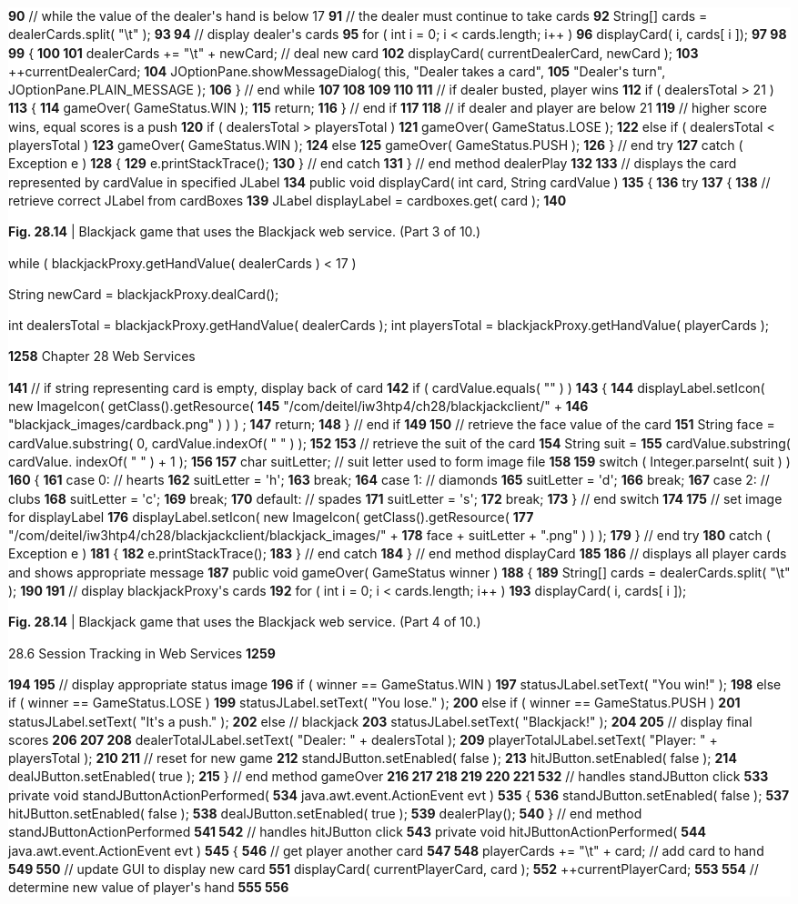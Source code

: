 **90** // while the value of the dealer's hand is below 17 **91** // the dealer must continue to take cards **92** String\[\] cards = dealerCards.split( "\\t" ); **93 94** // display dealer's cards **95** for ( int i = 0; i < cards.length; i++ ) **96** displayCard( i, cards\[ i \]); **97 98 99** { **100 101** dealerCards += "\\t" + newCard; // deal new card **102** displayCard( currentDealerCard, newCard ); **103** ++currentDealerCard; **104** JOptionPane.showMessageDialog( this, "Dealer takes a card", **105** "Dealer's turn", JOptionPane.PLAIN_MESSAGE ); **106** } // end while **107 108 109 110 111** // if dealer busted, player wins **112** if ( dealersTotal > 21 ) **113** { **114** gameOver( GameStatus.WIN ); **115** return; **116** } // end if **117 118** // if dealer and player are below 21 **119** // higher score wins, equal scores is a push **120** if ( dealersTotal > playersTotal ) **121** gameOver( GameStatus.LOSE ); **122** else if ( dealersTotal < playersTotal ) **123** gameOver( GameStatus.WIN ); **124** else **125** gameOver( GameStatus.PUSH ); **126** } // end try **127** catch ( Exception e ) **128** { **129** e.printStackTrace(); **130** } // end catch **131** } // end method dealerPlay **132 133** // displays the card represented by cardValue in specified JLabel **134** public void displayCard( int card, String cardValue ) **135** { **136** try **137** { **138** // retrieve correct JLabel from cardBoxes **139** JLabel displayLabel = cardboxes.get( card ); **140**

**Fig. 28.14** | Blackjack game that uses the Blackjack web service. (Part 3 of 10.)

while ( blackjackProxy.getHandValue( dealerCards ) < 17 )

String newCard = blackjackProxy.dealCard();

int dealersTotal = blackjackProxy.getHandValue( dealerCards ); int playersTotal = blackjackProxy.getHandValue( playerCards );

**1258** Chapter 28 Web Services

**141** // if string representing card is empty, display back of card **142** if ( cardValue.equals( "" ) ) **143** { **144** displayLabel.setIcon( new ImageIcon( getClass().getResource( **145** "/com/deitel/iw3htp4/ch28/blackjackclient/" + **146** "blackjack_images/cardback.png" ) ) ) ; **147** return; **148** } // end if **149 150** // retrieve the face value of the card **151** String face = cardValue.substring( 0, cardValue.indexOf( " " ) ); **152 153** // retrieve the suit of the card **154** String suit = **155** cardValue.substring( cardValue. indexOf( " " ) + 1 ); **156 157** char suitLetter; // suit letter used to form image file **158 159** switch ( Integer.parseInt( suit ) ) **160** { **161** case 0: // hearts **162** suitLetter = 'h'; **163** break; **164** case 1: // diamonds **165** suitLetter = 'd'; **166** break; **167** case 2: // clubs **168** suitLetter = 'c'; **169** break; **170** default: // spades **171** suitLetter = 's'; **172** break; **173** } // end switch **174 175** // set image for displayLabel **176** displayLabel.setIcon( new ImageIcon( getClass().getResource( **177** "/com/deitel/iw3htp4/ch28/blackjackclient/blackjack_images/" + **178** face + suitLetter + ".png" ) ) ); **179** } // end try **180** catch ( Exception e ) **181** { **182** e.printStackTrace(); **183** } // end catch **184** } // end method displayCard **185 186** // displays all player cards and shows appropriate message **187** public void gameOver( GameStatus winner ) **188** { **189** String\[\] cards = dealerCards.split( "\\t" ); **190 191** // display blackjackProxy's cards **192** for ( int i = 0; i < cards.length; i++ ) **193** displayCard( i, cards\[ i \]);

**Fig. 28.14** | Blackjack game that uses the Blackjack web service. (Part 4 of 10.)

28.6 Session Tracking in Web Services **1259**

**194 195** // display appropriate status image **196** if ( winner == GameStatus.WIN ) **197** statusJLabel.setText( "You win!" ); **198** else if ( winner == GameStatus.LOSE ) **199** statusJLabel.setText( "You lose." ); **200** else if ( winner == GameStatus.PUSH ) **201** statusJLabel.setText( "It's a push." ); **202** else // blackjack **203** statusJLabel.setText( "Blackjack!" ); **204 205** // display final scores **206 207 208** dealerTotalJLabel.setText( "Dealer: " + dealersTotal ); **209** playerTotalJLabel.setText( "Player: " + playersTotal ); **210 211** // reset for new game **212** standJButton.setEnabled( false ); **213** hitJButton.setEnabled( false ); **214** dealJButton.setEnabled( true ); **215** } // end method gameOver **216 217 218 219 220 221 532** // handles standJButton click **533** private void standJButtonActionPerformed( **534** java.awt.event.ActionEvent evt ) **535** { **536** standJButton.setEnabled( false ); **537** hitJButton.setEnabled( false ); **538** dealJButton.setEnabled( true ); **539** dealerPlay(); **540** } // end method standJButtonActionPerformed **541 542** // handles hitJButton click **543** private void hitJButtonActionPerformed( **544** java.awt.event.ActionEvent evt ) **545** { **546** // get player another card **547 548** playerCards += "\\t" + card; // add card to hand **549 550** // update GUI to display new card **551** displayCard( currentPlayerCard, card ); **552** ++currentPlayerCard; **553 554** // determine new value of player's hand **555 556**
